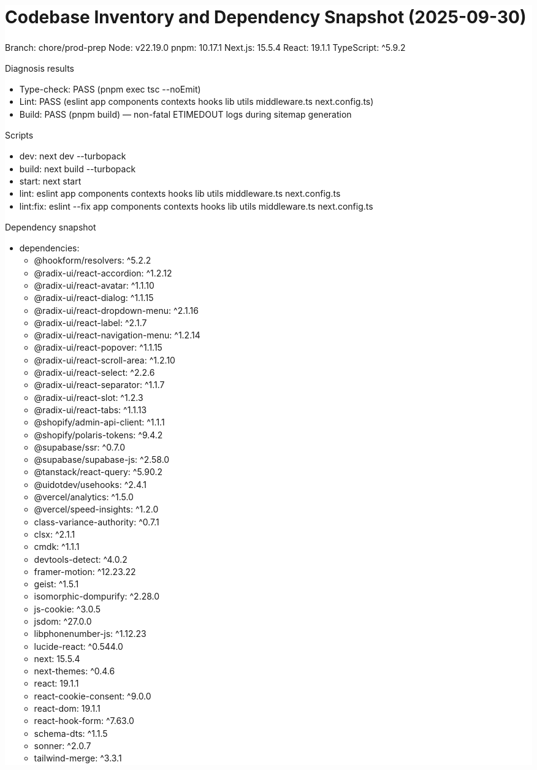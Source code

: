 # Codebase Inventory and Dependency Snapshot (2025-09-30)

Branch: chore/prod-prep
Node: v22.19.0
pnpm: 10.17.1
Next.js: 15.5.4
React: 19.1.1
TypeScript: ^5.9.2

Diagnosis results
- Type-check: PASS (pnpm exec tsc --noEmit)
- Lint: PASS (eslint app components contexts hooks lib utils middleware.ts next.config.ts)
- Build: PASS (pnpm build) — non-fatal ETIMEDOUT logs during sitemap generation

Scripts
- dev: next dev --turbopack
- build: next build --turbopack
- start: next start
- lint: eslint app components contexts hooks lib utils middleware.ts next.config.ts
- lint:fix: eslint --fix app components contexts hooks lib utils middleware.ts next.config.ts

Dependency snapshot
- dependencies:
  - @hookform/resolvers: ^5.2.2
  - @radix-ui/react-accordion: ^1.2.12
  - @radix-ui/react-avatar: ^1.1.10
  - @radix-ui/react-dialog: ^1.1.15
  - @radix-ui/react-dropdown-menu: ^2.1.16
  - @radix-ui/react-label: ^2.1.7
  - @radix-ui/react-navigation-menu: ^1.2.14
  - @radix-ui/react-popover: ^1.1.15
  - @radix-ui/react-scroll-area: ^1.2.10
  - @radix-ui/react-select: ^2.2.6
  - @radix-ui/react-separator: ^1.1.7
  - @radix-ui/react-slot: ^1.2.3
  - @radix-ui/react-tabs: ^1.1.13
  - @shopify/admin-api-client: ^1.1.1
  - @shopify/polaris-tokens: ^9.4.2
  - @supabase/ssr: ^0.7.0
  - @supabase/supabase-js: ^2.58.0
  - @tanstack/react-query: ^5.90.2
  - @uidotdev/usehooks: ^2.4.1
  - @vercel/analytics: ^1.5.0
  - @vercel/speed-insights: ^1.2.0
  - class-variance-authority: ^0.7.1
  - clsx: ^2.1.1
  - cmdk: ^1.1.1
  - devtools-detect: ^4.0.2
  - framer-motion: ^12.23.22
  - geist: ^1.5.1
  - isomorphic-dompurify: ^2.28.0
  - js-cookie: ^3.0.5
  - jsdom: ^27.0.0
  - libphonenumber-js: ^1.12.23
  - lucide-react: ^0.544.0
  - next: 15.5.4
  - next-themes: ^0.4.6
  - react: 19.1.1
  - react-cookie-consent: ^9.0.0
  - react-dom: 19.1.1
  - react-hook-form: ^7.63.0
  - schema-dts: ^1.1.5
  - sonner: ^2.0.7
  - tailwind-merge: ^3.3.1
